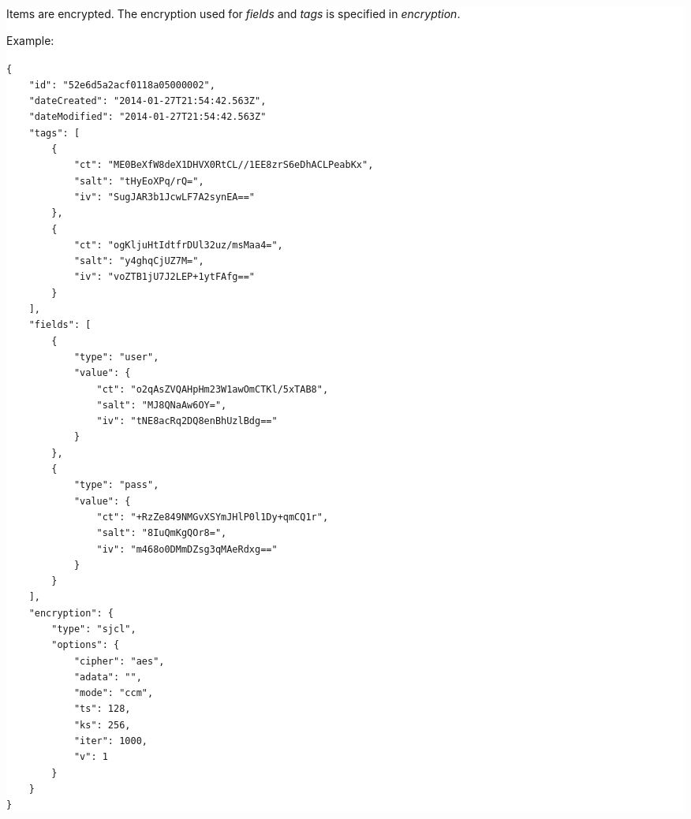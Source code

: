 Items are encrypted. The encryption used for *fields* and *tags* is specified in *encryption*.

Example:

	{
		"id": "52e6d5a2acf0118a05000002",
		"dateCreated": "2014-01-27T21:54:42.563Z",
		"dateModified": "2014-01-27T21:54:42.563Z"
		"tags": [
			{
				"ct": "ME0BeXfW8deX1DHVX0RtCL//1EE8zrS6eDhACLPeabKx",
				"salt": "tHyEoXPq/rQ=",
				"iv": "SugJAR3b1JcwLF7A2synEA=="
			},
			{
				"ct": "ogKljuHtIdtfrDUl32uz/msMaa4=",
				"salt": "y4ghqCjUZ7M=",
				"iv": "voZTB1jU7J2LEP+1ytFAfg=="
			}
		],
		"fields": [
			{
				"type": "user",
				"value": {
					"ct": "o2qAsZVQAHpHm23W1awOmCTKl/5xTAB8",
					"salt": "MJ8QNaAw6OY=",
					"iv": "tNE8acRq2DQ8enBhUzlBdg=="
				}
			},
			{
				"type": "pass",
				"value": {
					"ct": "+RzZe849NMGvXSYmJHlP0l1Dy+qmCQ1r",
					"salt": "8IuQmKgQOr8=",
					"iv": "m468o0DMmDZsg3qMAeRdxg=="
				}
			}
		],
		"encryption": {
			"type": "sjcl",
			"options": {
				"cipher": "aes",
				"adata": "",
				"mode": "ccm",
				"ts": 128,
				"ks": 256,
				"iter": 1000,
				"v": 1
			}
		}
	}
